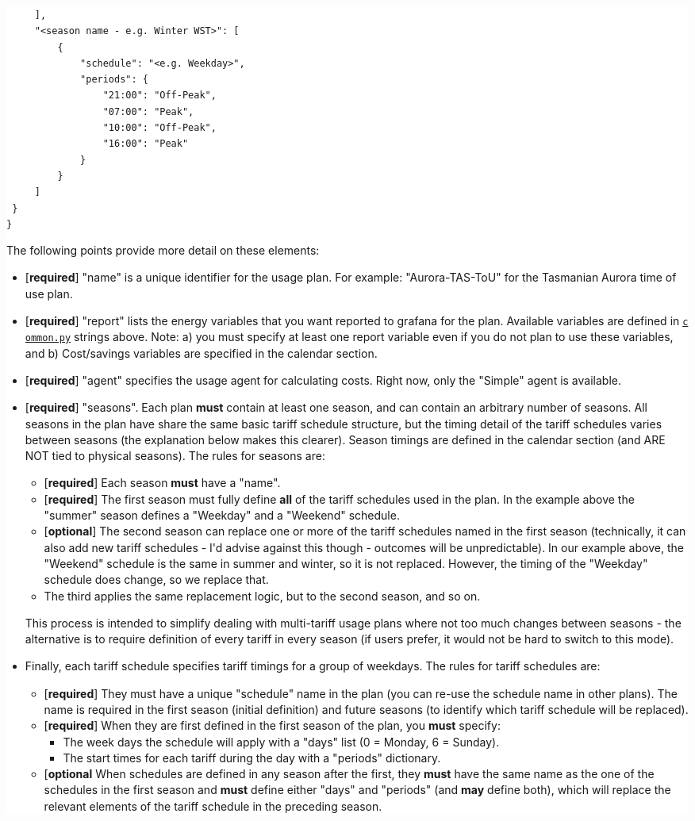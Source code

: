  ```
      ],
      "<season name - e.g. Winter WST>": [
          {
              "schedule": "<e.g. Weekday>",
              "periods": {
                  "21:00": "Off-Peak",
                  "07:00": "Peak",
                  "10:00": "Off-Peak",
                  "16:00": "Peak"
              }
          }
      ]
  }
}
```
The following points provide more detail on these elements:

- [**required**] "name" is a unique identifier for the usage plan. For example: 
"Aurora-TAS-ToU" for the Tasmanian Aurora time of use plan. 
- [**required**] "report" lists the energy variables that you want reported to grafana
for the plan. Available variables are defined in 
[`common.py`](#strings-from-commonpy) strings above. Note: a) you must specify 
at least one report variable even if you do not plan to use these variables, and b)
Cost/savings variables are specified in the calendar section.
- [**required**] "agent" specifies the usage agent for calculating costs. Right now, 
only the "Simple" agent is available.
- [**required**] "seasons". Each plan **must** contain at least one season, and can 
contain an arbitrary number of seasons. All seasons in the plan have share the same 
basic tariff schedule structure, but the timing detail of the tariff schedules varies 
between seasons (the explanation below makes this clearer). Season timings are defined 
in the calendar section (and ARE NOT tied to physical seasons).
The rules for seasons are:
  - [**required**] Each season **must** have a "name". 
  - [**required**] The first season must fully define **all** of the tariff schedules
  used in the plan. In the example above the "summer" season defines a "Weekday" and a 
  "Weekend" schedule. 
  - [**optional**] The second season can replace one or more of the tariff schedules 
  named in the first season (technically, it can also add new tariff schedules - I'd
  advise against this though - outcomes will be unpredictable). In our example above,
  the "Weekend" schedule is the same in summer and winter, so it is not replaced.
  However, the timing of the "Weekday" schedule does change, so we replace that. 
  - The third applies the same replacement logic, but to the second season, and so on.

  This process is intended to simplify dealing with multi-tariff usage plans where not
  too much changes between seasons - the alternative is to require definition of every
  tariff in every season (if users prefer, it would not be hard to switch to this mode). 
- Finally, each tariff schedule specifies tariff timings for a group of weekdays. The
rules for tariff schedules are:
  - [**required**] They must have a unique "schedule" name in the plan (you can re-use
  the schedule name in other plans). The name is required in the first season (initial
  definition) and future seasons (to identify which tariff schedule will be replaced).
  - [**required**] When they are first defined in the first season of the plan, you
  **must** specify:
    - The week days the schedule will apply with a "days" list (0 = Monday, 
    6 = Sunday).
    - The start times for each tariff during the day with a "periods" dictionary.
  - [**optional** When schedules are defined in any season after the first, they 
  **must** have the same name as the one of the schedules in the first season and
  **must** define either "days" and "periods" (and **may** define both), which will 
  replace the relevant elements of the tariff schedule in the preceding season.
